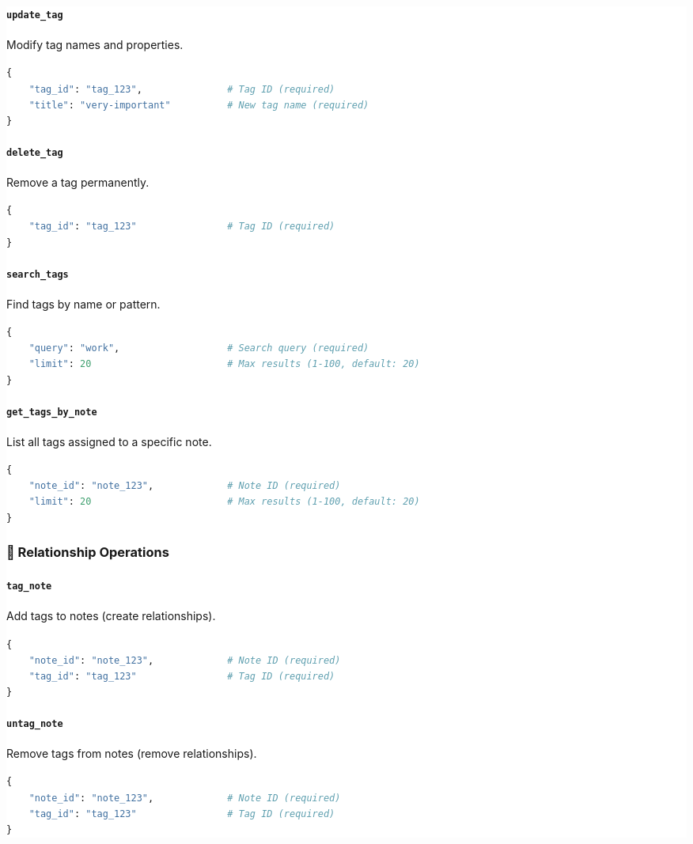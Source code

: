 #### `update_tag`
Modify tag names and properties.
```python
{
    "tag_id": "tag_123",               # Tag ID (required)
    "title": "very-important"          # New tag name (required)
}
```

#### `delete_tag`
Remove a tag permanently.
```python
{
    "tag_id": "tag_123"                # Tag ID (required)
}
```

#### `search_tags`
Find tags by name or pattern.
```python
{
    "query": "work",                   # Search query (required)
    "limit": 20                        # Max results (1-100, default: 20)
}
```

#### `get_tags_by_note`
List all tags assigned to a specific note.
```python
{
    "note_id": "note_123",             # Note ID (required)
    "limit": 20                        # Max results (1-100, default: 20)
}
```

### 🔗 Relationship Operations

#### `tag_note`
Add tags to notes (create relationships).
```python
{
    "note_id": "note_123",             # Note ID (required)
    "tag_id": "tag_123"                # Tag ID (required)
}
```

#### `untag_note`
Remove tags from notes (remove relationships).
```python
{
    "note_id": "note_123",             # Note ID (required)
    "tag_id": "tag_123"                # Tag ID (required)
}
```
